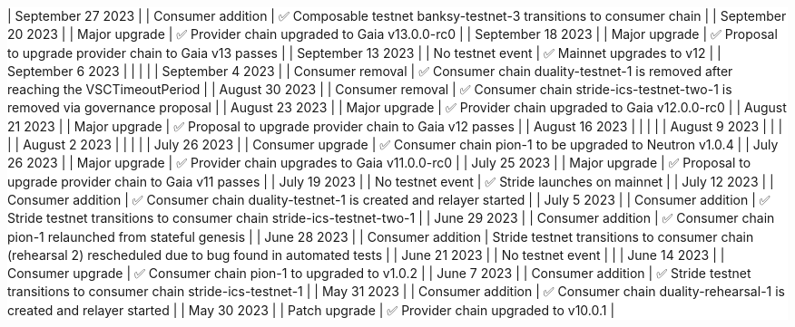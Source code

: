 | September 27 2023 |                                   | Consumer addition | ✅ Composable testnet banksy-testnet-3 transitions to consumer chain                                                                                      |
| September 20 2023 |                                   | Major upgrade     | ✅ Provider chain upgraded to Gaia v13.0.0-rc0                                                                                                            |
| September 18 2023 |                                   | Major upgrade     | ✅ Proposal to upgrade provider chain to Gaia v13 passes                                                                                                  |
| September 13 2023 |                                   | No testnet event  | ✅ Mainnet upgrades to v12                                                                                                                                |
| September 6 2023  |                                   |                   |                                                                                                                                                          |
| September 4 2023  |                                   | Consumer removal  | ✅ Consumer chain duality-testnet-1 is removed after reaching the VSCTimeoutPeriod                                                                        |
| August 30 2023    |                                   | Consumer removal  | ✅ Consumer chain stride-ics-testnet-two-1 is removed via governance proposal                                                                             |
| August 23 2023    |                                   | Major upgrade     | ✅ Provider chain upgraded to Gaia v12.0.0-rc0                                                                                                            |
| August 21 2023    |                                   | Major upgrade     | ✅ Proposal to upgrade provider chain to Gaia v12 passes                                                                                                  |
| August 16 2023    |                                   |                   |                                                                                                                                                          |
| August 9 2023     |                                   |                   |                                                                                                                                                          |
| August 2 2023     |                                   |                   |                                                                                                                                                          |
| July 26 2023      |                                   | Consumer upgrade  | ✅ Consumer chain pion-1 to be upgraded to Neutron v1.0.4                                                                                                 |
| July 26 2023      |                                   | Major upgrade     | ✅ Provider chain upgrades to Gaia v11.0.0-rc0                                                                                                            |
| July 25 2023      |                                   | Major upgrade     | ✅ Proposal to upgrade provider chain to Gaia v11 passes                                                                                                  |
| July 19 2023      |                                   | No testnet event  | ✅ Stride launches on mainnet                                                                                                                             |
| July 12 2023      |                                   | Consumer addition | ✅ Consumer chain duality-testnet-1 is created and relayer started                                                                                        |
| July 5 2023       |                                   | Consumer addition | ✅ Stride testnet transitions to consumer chain stride-ics-testnet-two-1                                                                                  |
| June 29 2023      |                                   | Consumer addition | ✅ Consumer chain pion-1 relaunched from stateful genesis                                                                                                 |
| June 28 2023      |                                   | Consumer addition | Stride testnet transitions to consumer chain (rehearsal 2) rescheduled due to bug found in automated tests                                               |
| June 21 2023      |                                   | No testnet event  |                                                                                                                                                          |
| June 14 2023      |                                   | Consumer upgrade  | ✅ Consumer chain pion-1 to upgraded to v1.0.2                                                                                                            |
| June 7 2023       |                                   | Consumer addition | ✅ Stride testnet transitions to consumer chain stride-ics-testnet-1                                                                                      |
| May 31 2023       |                                   | Consumer addition | ✅ Consumer chain duality-rehearsal-1 is created and relayer started                                                                                      |
| May 30 2023       |                                   | Patch upgrade     | ✅ Provider chain upgraded to v10.0.1                                                                                                                     |